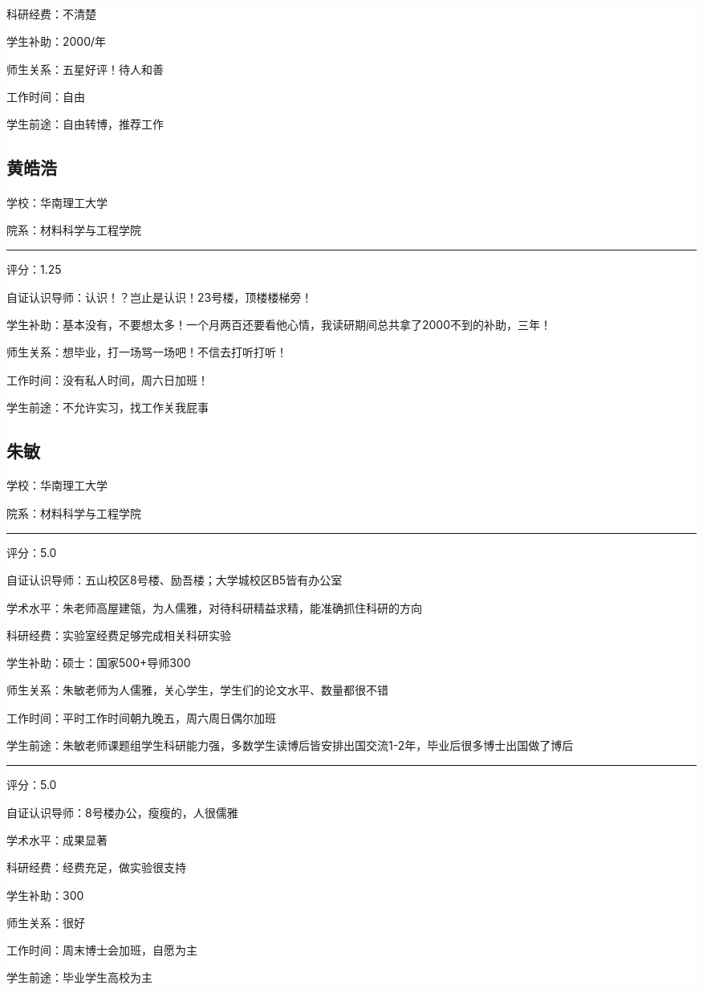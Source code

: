 科研经费：不清楚

学生补助：2000/年

师生关系：五星好评！待人和善

工作时间：自由

学生前途：自由转博，推荐工作

## 黄皓浩

学校：华南理工大学

院系：材料科学与工程学院

* * *

评分：1.25

自证认识导师：认识！？岂止是认识！23号楼，顶楼楼梯旁！

学生补助：基本没有，不要想太多！一个月两百还要看他心情，我读研期间总共拿了2000不到的补助，三年！

师生关系：想毕业，打一场骂一场吧！不信去打听打听！

工作时间：没有私人时间，周六日加班！

学生前途：不允许实习，找工作关我屁事

## 朱敏

学校：华南理工大学

院系：材料科学与工程学院

* * *

评分：5.0

自证认识导师：五山校区8号楼、励吾楼；大学城校区B5皆有办公室

学术水平：朱老师高屋建瓴，为人儒雅，对待科研精益求精，能准确抓住科研的方向

科研经费：实验室经费足够完成相关科研实验

学生补助：硕士：国家500+导师300

师生关系：朱敏老师为人儒雅，关心学生，学生们的论文水平、数量都很不错

工作时间：平时工作时间朝九晚五，周六周日偶尔加班

学生前途：朱敏老师课题组学生科研能力强，多数学生读博后皆安排出国交流1-2年，毕业后很多博士出国做了博后

* * *

评分：5.0

自证认识导师：8号楼办公，瘦瘦的，人很儒雅

学术水平：成果显著

科研经费：经费充足，做实验很支持

学生补助：300

师生关系：很好

工作时间：周末博士会加班，自愿为主

学生前途：毕业学生高校为主